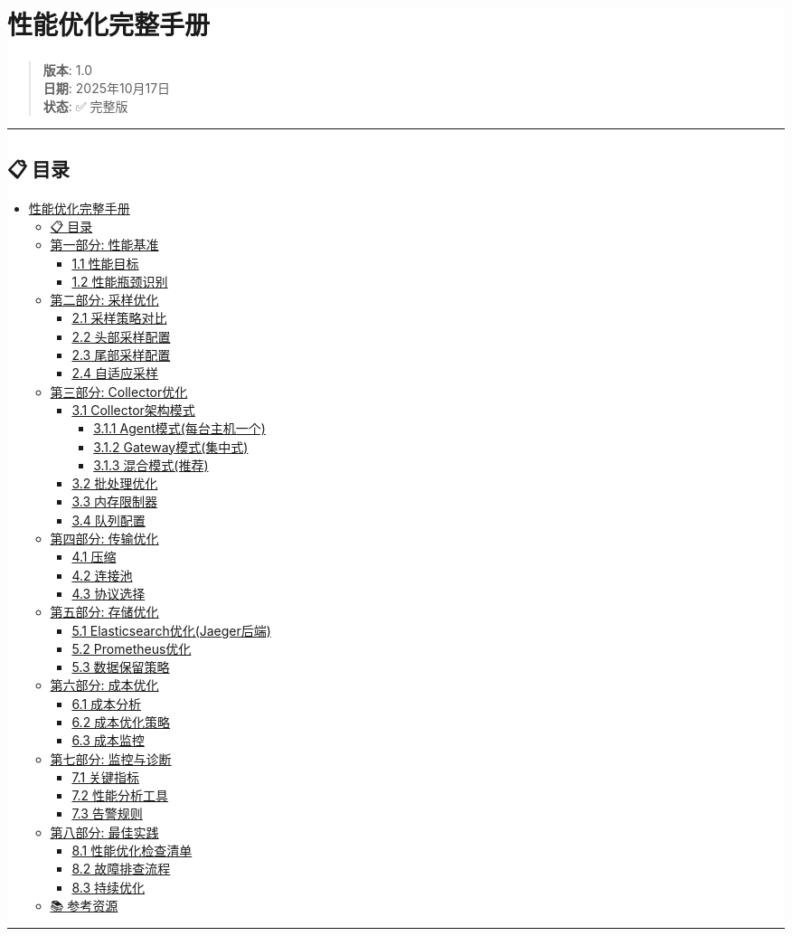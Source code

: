 # 性能优化完整手册

> **版本**: 1.0  
> **日期**: 2025年10月17日  
> **状态**: ✅ 完整版

---

## 📋 目录

- [性能优化完整手册](#性能优化完整手册)
  - [📋 目录](#-目录)
  - [第一部分: 性能基准](#第一部分-性能基准)
    - [1.1 性能目标](#11-性能目标)
    - [1.2 性能瓶颈识别](#12-性能瓶颈识别)
  - [第二部分: 采样优化](#第二部分-采样优化)
    - [2.1 采样策略对比](#21-采样策略对比)
    - [2.2 头部采样配置](#22-头部采样配置)
    - [2.3 尾部采样配置](#23-尾部采样配置)
    - [2.4 自适应采样](#24-自适应采样)
  - [第三部分: Collector优化](#第三部分-collector优化)
    - [3.1 Collector架构模式](#31-collector架构模式)
      - [3.1.1 Agent模式(每台主机一个)](#311-agent模式每台主机一个)
      - [3.1.2 Gateway模式(集中式)](#312-gateway模式集中式)
      - [3.1.3 混合模式(推荐)](#313-混合模式推荐)
    - [3.2 批处理优化](#32-批处理优化)
    - [3.3 内存限制器](#33-内存限制器)
    - [3.4 队列配置](#34-队列配置)
  - [第四部分: 传输优化](#第四部分-传输优化)
    - [4.1 压缩](#41-压缩)
    - [4.2 连接池](#42-连接池)
    - [4.3 协议选择](#43-协议选择)
  - [第五部分: 存储优化](#第五部分-存储优化)
    - [5.1 Elasticsearch优化(Jaeger后端)](#51-elasticsearch优化jaeger后端)
    - [5.2 Prometheus优化](#52-prometheus优化)
    - [5.3 数据保留策略](#53-数据保留策略)
  - [第六部分: 成本优化](#第六部分-成本优化)
    - [6.1 成本分析](#61-成本分析)
    - [6.2 成本优化策略](#62-成本优化策略)
    - [6.3 成本监控](#63-成本监控)
  - [第七部分: 监控与诊断](#第七部分-监控与诊断)
    - [7.1 关键指标](#71-关键指标)
    - [7.2 性能分析工具](#72-性能分析工具)
    - [7.3 告警规则](#73-告警规则)
  - [第八部分: 最佳实践](#第八部分-最佳实践)
    - [8.1 性能优化检查清单](#81-性能优化检查清单)
    - [8.2 故障排查流程](#82-故障排查流程)
    - [8.3 持续优化](#83-持续优化)
  - [📚 参考资源](#-参考资源)

---